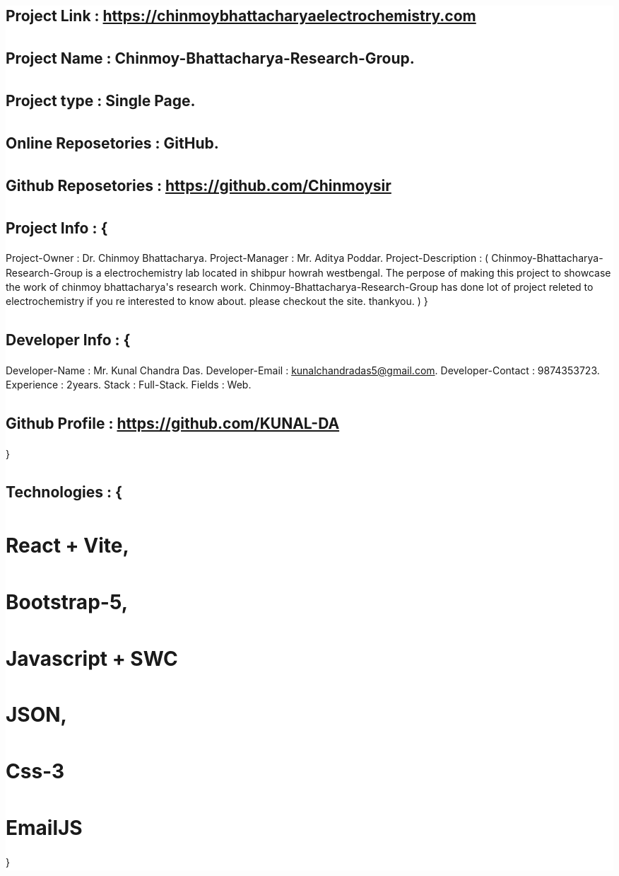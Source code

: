 ## Project Link : https://chinmoybhattacharyaelectrochemistry.com
## Project Name : Chinmoy-Bhattacharya-Research-Group.
## Project type : Single Page.
## Online Reposetories : GitHub.
## Github Reposetories : https://github.com/Chinmoysir
## Project Info : {
Project-Owner : Dr. Chinmoy Bhattacharya.
Project-Manager : Mr. Aditya Poddar.
Project-Description : 
(
Chinmoy-Bhattacharya-Research-Group is a electrochemistry lab located in shibpur howrah westbengal.
The perpose of making this project to showcase the work of chinmoy bhattacharya's research work.
Chinmoy-Bhattacharya-Research-Group has done lot of project releted to electrochemistry if you re 
interested to know about. please checkout the site. thankyou.
)
}


## Developer Info : {
Developer-Name : Mr. Kunal Chandra Das.
Developer-Email : kunalchandradas5@gmail.com.
Developer-Contact : 9874353723.
Experience : 2years.
Stack : Full-Stack.
Fields : Web.
## Github Profile : https://github.com/KUNAL-DA
}


## Technologies : {
# React + Vite,
# Bootstrap-5,
# Javascript + SWC
# JSON,
# Css-3
# EmailJS
}
